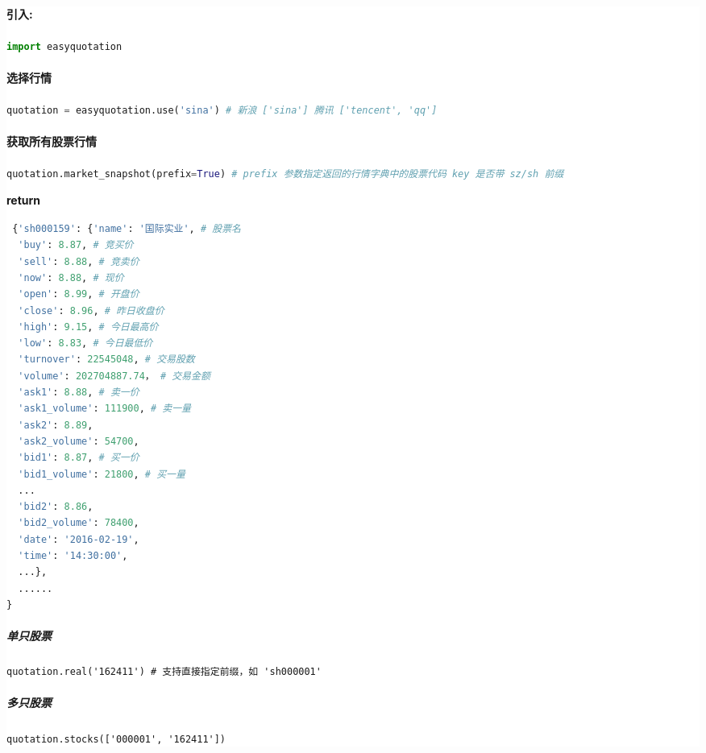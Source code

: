 #### 引入:

```python
import easyquotation
```

#### 选择行情

```python
quotation = easyquotation.use('sina') # 新浪 ['sina'] 腾讯 ['tencent', 'qq'] 
```

#### 获取所有股票行情

```python
quotation.market_snapshot(prefix=True) # prefix 参数指定返回的行情字典中的股票代码 key 是否带 sz/sh 前缀
```

**return**

```python
 {'sh000159': {'name': '国际实业', # 股票名
  'buy': 8.87, # 竞买价
  'sell': 8.88, # 竞卖价
  'now': 8.88, # 现价
  'open': 8.99, # 开盘价
  'close': 8.96, # 昨日收盘价
  'high': 9.15, # 今日最高价
  'low': 8.83, # 今日最低价
  'turnover': 22545048, # 交易股数
  'volume': 202704887.74， # 交易金额
  'ask1': 8.88, # 卖一价
  'ask1_volume': 111900, # 卖一量
  'ask2': 8.89,
  'ask2_volume': 54700,
  'bid1': 8.87, # 买一价
  'bid1_volume': 21800, # 买一量
  ...
  'bid2': 8.86, 
  'bid2_volume': 78400,
  'date': '2016-02-19',
  'time': '14:30:00',
  ...},
  ......
}
```
 
##### 单只股票

```
quotation.real('162411') # 支持直接指定前缀，如 'sh000001'
```

##### 多只股票

```
quotation.stocks(['000001', '162411']) 
```
